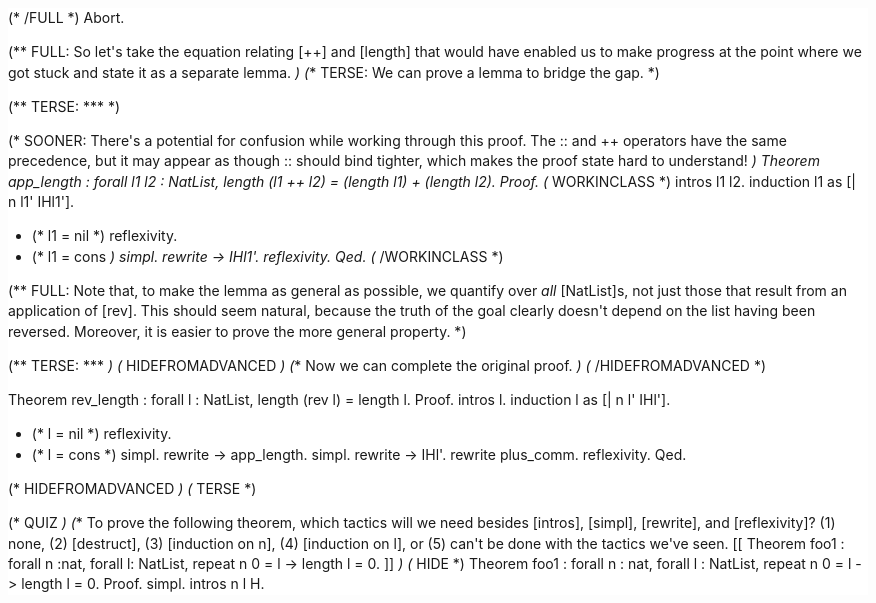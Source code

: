 (* /FULL *)
Abort.

(** FULL: So let's take the equation relating [++] and [length] that
    would have enabled us to make progress at the point where we got
    stuck and state it as a separate lemma. *)
(** TERSE: We can prove a lemma to bridge the gap. *)

(** TERSE: *** *)

(* SOONER: There's a potential for confusion while working through
   this proof. The :: and ++ operators have the same precedence, but
   it may appear as though :: should bind tighter, which makes the
   proof state hard to understand! *)
Theorem app_length : forall l1 l2 : NatList,
  length (l1 ++ l2) = (length l1) + (length l2).
Proof.
  (* WORKINCLASS *)
  intros l1 l2. induction l1 as [| n l1' IHl1'].
  - (* l1 = nil *)
    reflexivity.
  - (* l1 = cons *)
    simpl. rewrite -> IHl1'. reflexivity.  Qed.
(* /WORKINCLASS *)

(** FULL: Note that, to make the lemma as general as possible, we
    quantify over _all_ [NatList]s, not just those that result from an
    application of [rev].  This should seem natural, because the truth
    of the goal clearly doesn't depend on the list having been
    reversed.  Moreover, it is easier to prove the more general
    property. *)

(** TERSE: *** *)
(* HIDEFROMADVANCED *)
(** Now we can complete the original proof. *)
(* /HIDEFROMADVANCED *)

Theorem rev_length : forall l : NatList,
  length (rev l) = length l.
Proof.
  intros l. induction l as [| n l' IHl'].
  - (* l = nil *)
    reflexivity.
  - (* l = cons *)
    simpl. rewrite -> app_length.
    simpl. rewrite -> IHl'. rewrite plus_comm.
    reflexivity.
Qed.

(* HIDEFROMADVANCED *)
(* TERSE *)

(* QUIZ *)
(** To prove the following theorem, which tactics will we need besides
    [intros], [simpl], [rewrite], and [reflexivity]?  (1) none, (2) [destruct],
    (3) [induction on n], (4) [induction on l], or (5) can't be
    done with the tactics we've seen.
[[
      Theorem foo1 : forall n :nat, forall l: NatList,
        repeat n 0 = l -> length l = 0.
]]
*)
(* HIDE *)
Theorem foo1 : forall n : nat, forall l : NatList,
  repeat n 0 = l -> length l = 0.
Proof.
  simpl. intros n l H.